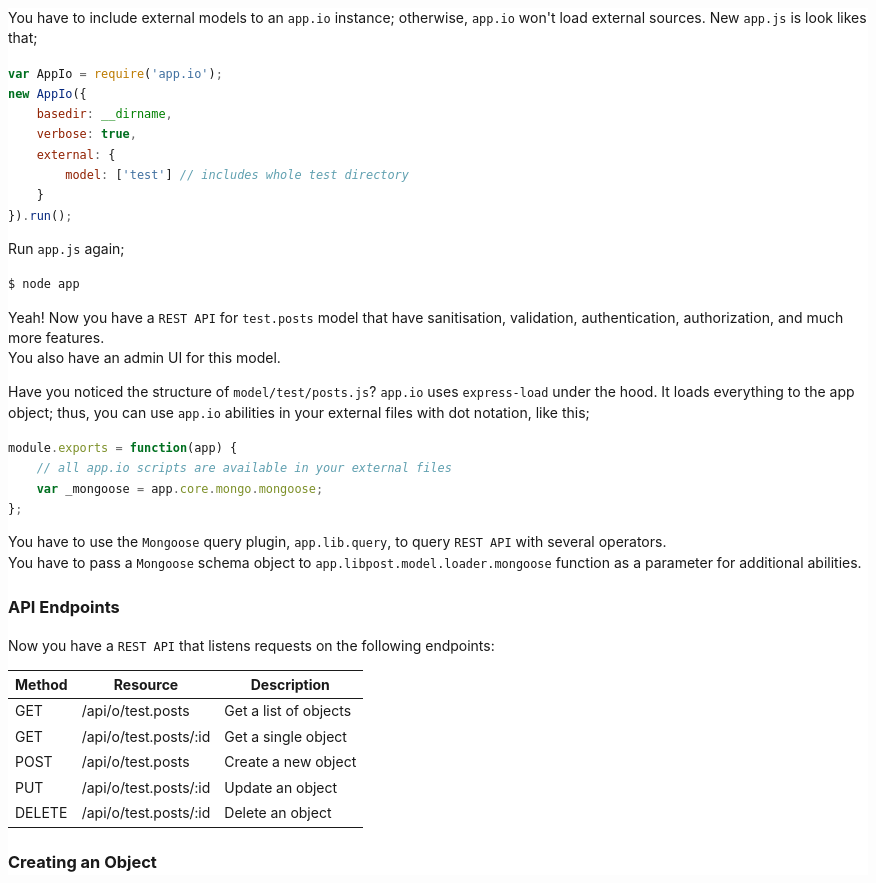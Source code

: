You have to include external models to an ```app.io``` instance; otherwise, ```app.io``` won't load external sources.
New ```app.js``` is look likes that;
```js
var AppIo = require('app.io');
new AppIo({
    basedir: __dirname,
    verbose: true,
    external: {
        model: ['test'] // includes whole test directory
    }    
}).run();
```

Run ```app.js``` again;
```
$ node app
```

Yeah! Now you have a ```REST API``` for ```test.posts``` model that have sanitisation, validation, authentication, authorization, and much more features.  
You also have an admin UI for this model.    

Have you noticed the structure of ```model/test/posts.js```?
```app.io``` uses ```express-load``` under the hood. 
It loads everything to the app object; thus, you can use ```app.io``` abilities in your external files with dot notation, like this;
```js
module.exports = function(app) {
    // all app.io scripts are available in your external files
    var _mongoose = app.core.mongo.mongoose;
};
```

You have to use the ```Mongoose``` query plugin, ```app.lib.query```, to query ```REST API``` with several operators.  
You have to pass a ```Mongoose``` schema object to ```app.libpost.model.loader.mongoose``` function as a parameter for additional abilities.

### API Endpoints

Now you have a ```REST API``` that listens requests on the following endpoints: 

| Method | Resource              | Description           |                                 
|--------|-----------------------|-----------------------|
| GET    | /api/o/test.posts     | Get a list of objects |
| GET    | /api/o/test.posts/:id | Get a single object   |
| POST   | /api/o/test.posts     | Create a new object   |
| PUT    | /api/o/test.posts/:id | Update an object      |
| DELETE | /api/o/test.posts/:id | Delete an object      |

### Creating an Object
